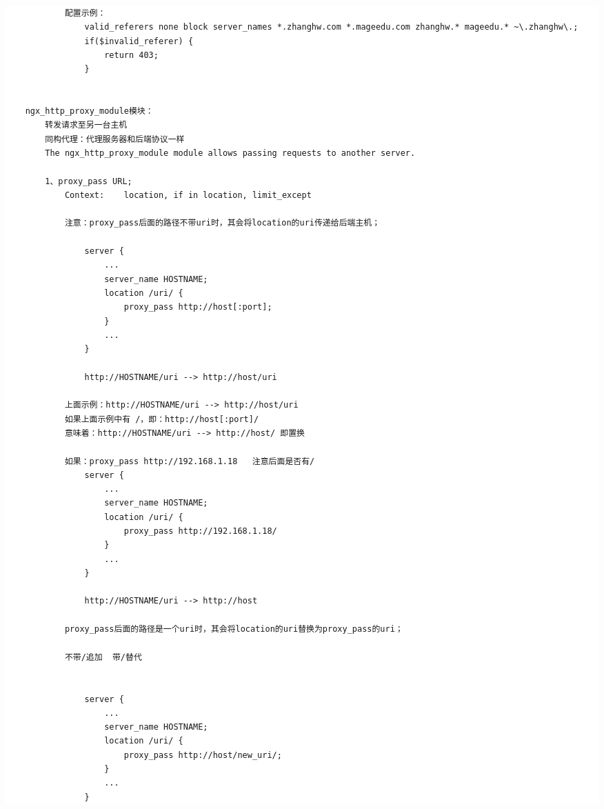 				配置示例：
					valid_referers none block server_names *.zhanghw.com *.mageedu.com zhanghw.* mageedu.* ~\.zhanghw\.;			
					if($invalid_referer) {
						return 403;
					}
										
		
		ngx_http_proxy_module模块：
			转发请求至另一台主机
			同构代理：代理服务器和后端协议一样
			The ngx_http_proxy_module module allows passing requests to another server.
			
			1、proxy_pass URL;
				Context:	location, if in location, limit_except
				
				注意：proxy_pass后面的路径不带uri时，其会将location的uri传递给后端主机；
					
					server {
						...
						server_name HOSTNAME;
						location /uri/ {
							proxy_pass http://host[:port];
						}
						...
					}
					
					http://HOSTNAME/uri --> http://host/uri 

				上面示例：http://HOSTNAME/uri --> http://host/uri  
				如果上面示例中有 /，即：http://host[:port]/ 
				意味着：http://HOSTNAME/uri --> http://host/ 即置换
					
				如果：proxy_pass http://192.168.1.18   注意后面是否有/
					server {
						...
						server_name HOSTNAME;
						location /uri/ {
							proxy_pass http://192.168.1.18/
						}
						...
					}
					
					http://HOSTNAME/uri --> http://host
					
				proxy_pass后面的路径是一个uri时，其会将location的uri替换为proxy_pass的uri；
				
				不带/追加  带/替代


					server {
						...
						server_name HOSTNAME;
						location /uri/ {
							proxy_pass http://host/new_uri/;
						}
						...
					}
					
